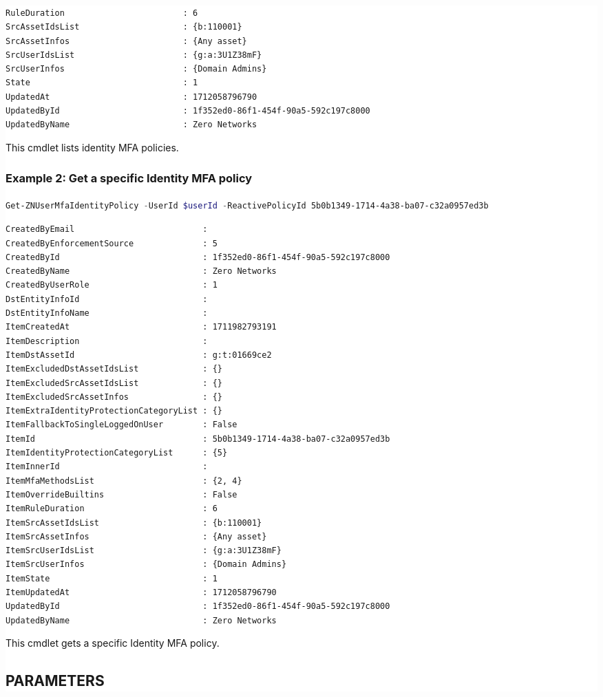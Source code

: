 ```output
RuleDuration                        : 6
SrcAssetIdsList                     : {b:110001}
SrcAssetInfos                       : {Any asset}
SrcUserIdsList                      : {g:a:3U1Z38mF}
SrcUserInfos                        : {Domain Admins}
State                               : 1
UpdatedAt                           : 1712058796790
UpdatedById                         : 1f352ed0-86f1-454f-90a5-592c197c8000
UpdatedByName                       : Zero Networks
```

This cmdlet lists identity MFA policies.

### Example 2: Get a specific Identity MFA policy
```powershell
Get-ZNUserMfaIdentityPolicy -UserId $userId -ReactivePolicyId 5b0b1349-1714-4a38-ba07-c32a0957ed3b
```

```output
CreatedByEmail                          : 
CreatedByEnforcementSource              : 5
CreatedById                             : 1f352ed0-86f1-454f-90a5-592c197c8000
CreatedByName                           : Zero Networks
CreatedByUserRole                       : 1
DstEntityInfoId                         : 
DstEntityInfoName                       : 
ItemCreatedAt                           : 1711982793191
ItemDescription                         : 
ItemDstAssetId                          : g:t:01669ce2
ItemExcludedDstAssetIdsList             : {}
ItemExcludedSrcAssetIdsList             : {}
ItemExcludedSrcAssetInfos               : {}
ItemExtraIdentityProtectionCategoryList : {}
ItemFallbackToSingleLoggedOnUser        : False
ItemId                                  : 5b0b1349-1714-4a38-ba07-c32a0957ed3b
ItemIdentityProtectionCategoryList      : {5}
ItemInnerId                             : 
ItemMfaMethodsList                      : {2, 4}
ItemOverrideBuiltins                    : False
ItemRuleDuration                        : 6
ItemSrcAssetIdsList                     : {b:110001}
ItemSrcAssetInfos                       : {Any asset}
ItemSrcUserIdsList                      : {g:a:3U1Z38mF}
ItemSrcUserInfos                        : {Domain Admins}
ItemState                               : 1
ItemUpdatedAt                           : 1712058796790
UpdatedById                             : 1f352ed0-86f1-454f-90a5-592c197c8000
UpdatedByName                           : Zero Networks
```

This cmdlet gets a specific Identity MFA policy.

## PARAMETERS
